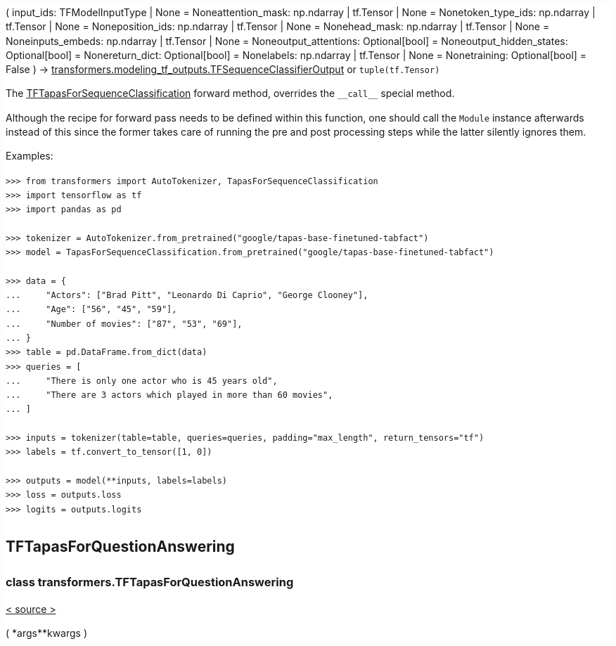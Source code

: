 ( input\_ids: TFModelInputType | None = Noneattention\_mask: np.ndarray | tf.Tensor | None = Nonetoken\_type\_ids: np.ndarray | tf.Tensor | None = Noneposition\_ids: np.ndarray | tf.Tensor | None = Nonehead\_mask: np.ndarray | tf.Tensor | None = Noneinputs\_embeds: np.ndarray | tf.Tensor | None = Noneoutput\_attentions: Optional\[bool\] = Noneoutput\_hidden\_states: Optional\[bool\] = Nonereturn\_dict: Optional\[bool\] = Nonelabels: np.ndarray | tf.Tensor | None = Nonetraining: Optional\[bool\] = False ) → [transformers.modeling\_tf\_outputs.TFSequenceClassifierOutput](/docs/transformers/v4.34.0/en/main_classes/output#transformers.modeling_tf_outputs.TFSequenceClassifierOutput) or `tuple(tf.Tensor)`

The [TFTapasForSequenceClassification](/docs/transformers/v4.34.0/en/model_doc/tapas#transformers.TFTapasForSequenceClassification) forward method, overrides the `__call__` special method.

Although the recipe for forward pass needs to be defined within this function, one should call the `Module` instance afterwards instead of this since the former takes care of running the pre and post processing steps while the latter silently ignores them.

Examples:

```
>>> from transformers import AutoTokenizer, TapasForSequenceClassification
>>> import tensorflow as tf
>>> import pandas as pd

>>> tokenizer = AutoTokenizer.from_pretrained("google/tapas-base-finetuned-tabfact")
>>> model = TapasForSequenceClassification.from_pretrained("google/tapas-base-finetuned-tabfact")

>>> data = {
...     "Actors": ["Brad Pitt", "Leonardo Di Caprio", "George Clooney"],
...     "Age": ["56", "45", "59"],
...     "Number of movies": ["87", "53", "69"],
... }
>>> table = pd.DataFrame.from_dict(data)
>>> queries = [
...     "There is only one actor who is 45 years old",
...     "There are 3 actors which played in more than 60 movies",
... ]

>>> inputs = tokenizer(table=table, queries=queries, padding="max_length", return_tensors="tf")
>>> labels = tf.convert_to_tensor([1, 0])  

>>> outputs = model(**inputs, labels=labels)
>>> loss = outputs.loss
>>> logits = outputs.logits
```

## TFTapasForQuestionAnswering

### class transformers.TFTapasForQuestionAnswering

[< source \>](https://github.com/huggingface/transformers/blob/v4.34.0/src/transformers/models/tapas/modeling_tf_tapas.py#L1238)

( \*args\*\*kwargs )
